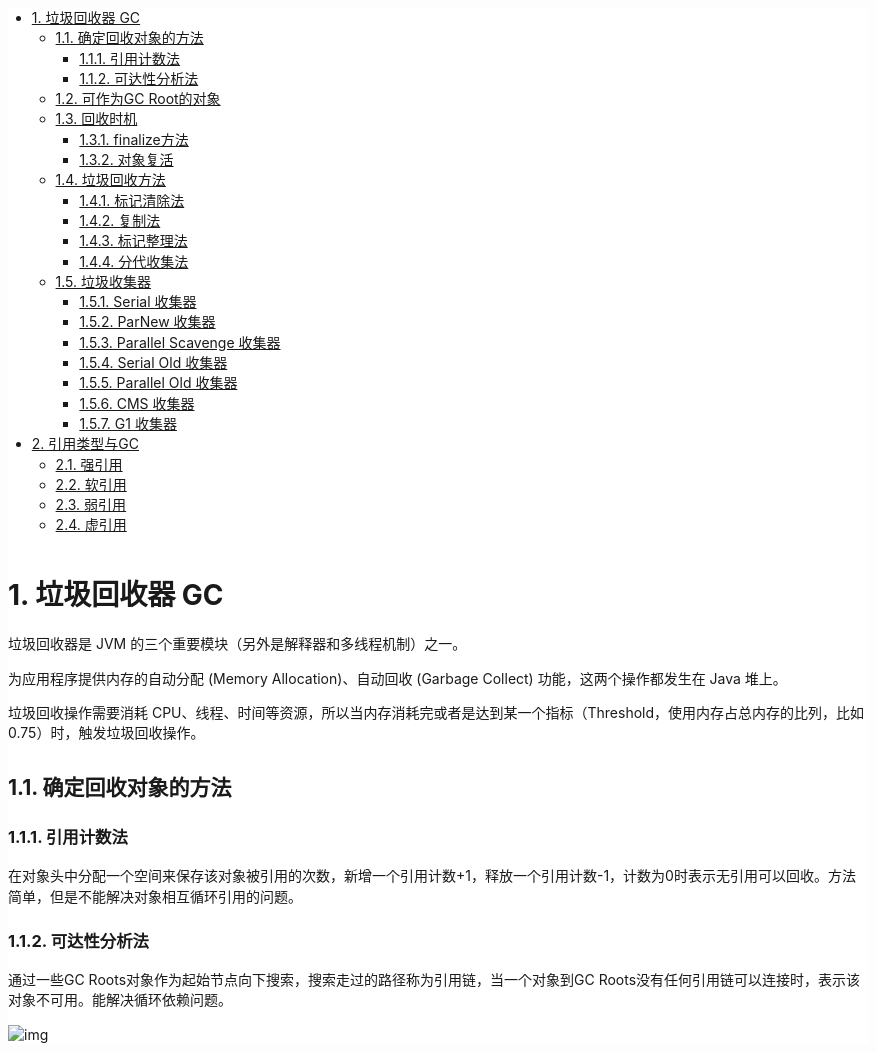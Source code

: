 

- [1. 垃圾回收器 GC](#1-垃圾回收器-gc)
  - [1.1. 确定回收对象的方法](#11-确定回收对象的方法)
    - [1.1.1. 引用计数法](#111-引用计数法)
    - [1.1.2. 可达性分析法](#112-可达性分析法)
  - [1.2. 可作为GC Root的对象](#12-可作为gc-root的对象)
  - [1.3. 回收时机](#13-回收时机)
    - [1.3.1. finalize方法](#131-finalize方法)
    - [1.3.2. 对象复活](#132-对象复活)
  - [1.4. 垃圾回收方法](#14-垃圾回收方法)
    - [1.4.1. 标记清除法](#141-标记清除法)
    - [1.4.2. 复制法](#142-复制法)
    - [1.4.3. 标记整理法](#143-标记整理法)
    - [1.4.4. 分代收集法](#144-分代收集法)
  - [1.5. 垃圾收集器](#15-垃圾收集器)
    - [1.5.1. Serial 收集器](#151-serial-收集器)
    - [1.5.2. ParNew 收集器](#152-parnew-收集器)
    - [1.5.3. Parallel Scavenge 收集器](#153-parallel-scavenge-收集器)
    - [1.5.4. Serial Old 收集器](#154-serial-old-收集器)
    - [1.5.5. Parallel Old 收集器](#155-parallel-old-收集器)
    - [1.5.6. CMS 收集器](#156-cms-收集器)
    - [1.5.7. G1 收集器](#157-g1-收集器)
- [2. 引用类型与GC](#2-引用类型与gc)
  - [2.1. 强引用](#21-强引用)
  - [2.2. 软引用](#22-软引用)
  - [2.3. 弱引用](#23-弱引用)
  - [2.4. 虚引用](#24-虚引用)



# 1. 垃圾回收器 GC

垃圾回收器是 JVM 的三个重要模块（另外是解释器和多线程机制）之一。

为应用程序提供内存的自动分配 (Memory Allocation)、自动回收 (Garbage Collect) 功能，这两个操作都发生在 Java 堆上。

垃圾回收操作需要消耗 CPU、线程、时间等资源，所以当内存消耗完或者是达到某一个指标（Threshold，使用内存占总内存的比列，比如 0.75）时，触发垃圾回收操作。



## 1.1. 确定回收对象的方法

### 1.1.1. 引用计数法

在对象头中分配一个空间来保存该对象被引用的次数，新增一个引用计数+1，释放一个引用计数-1，计数为0时表示无引用可以回收。方法简单，但是不能解决对象相互循环引用的问题。

### 1.1.2. 可达性分析法

通过一些GC Roots对象作为起始节点向下搜索，搜索走过的路径称为引用链，当一个对象到GC Roots没有任何引用链可以连接时，表示该对象不可用。能解决循环依赖问题。

![img](https://raw.githubusercontent.com/ren-p/AndroidLearningNotes/main/img/20201127-162155-6f7b706208950968045afa7e65631bce.jpeg)

